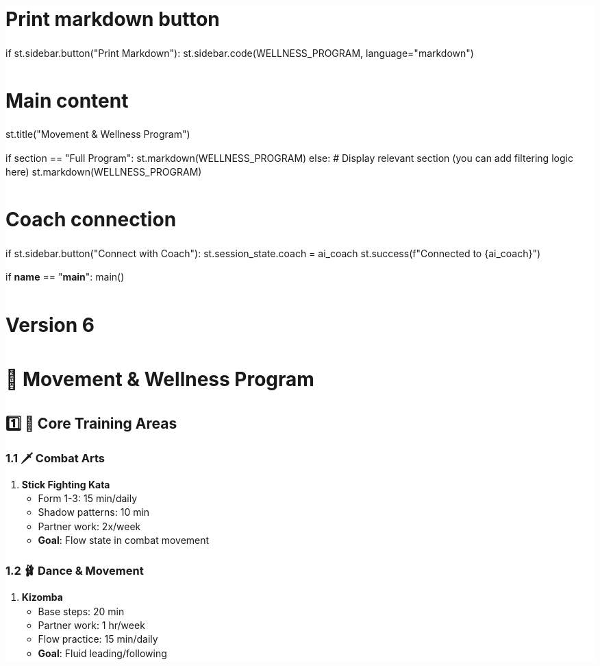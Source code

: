    # Print markdown button
   if st.sidebar.button("Print Markdown"):
       st.sidebar.code(WELLNESS_PROGRAM, language="markdown")
   
   # Main content
   st.title("Movement & Wellness Program")
   
   if section == "Full Program":
       st.markdown(WELLNESS_PROGRAM)
   else:
       # Display relevant section (you can add filtering logic here)
       st.markdown(WELLNESS_PROGRAM)
       
   # Coach connection
   if st.sidebar.button("Connect with Coach"):
       st.session_state.coach = ai_coach
       st.success(f"Connected to {ai_coach}")

if __name__ == "__main__":
   main()



# Version 6

# 🧠 Movement & Wellness Program

## 1️⃣ 🎯 Core Training Areas

### 1.1 🗡️ Combat Arts
1. **Stick Fighting Kata**
   - Form 1-3: 15 min/daily
   - Shadow patterns: 10 min
   - Partner work: 2x/week
   - **Goal**: Flow state in combat movement

### 1.2 🩰 Dance & Movement
1. **Kizomba**
   - Base steps: 20 min
   - Partner work: 1 hr/week
   - Flow practice: 15 min/daily
   - **Goal**: Fluid leading/following
